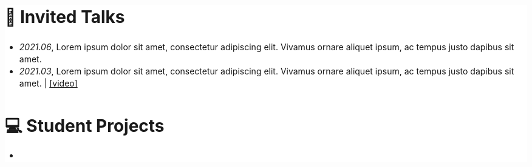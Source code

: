 # 💬 Invited Talks
- *2021.06*, Lorem ipsum dolor sit amet, consectetur adipiscing elit. Vivamus ornare aliquet ipsum, ac tempus justo dapibus sit amet. 
- *2021.03*, Lorem ipsum dolor sit amet, consectetur adipiscing elit. Vivamus ornare aliquet ipsum, ac tempus justo dapibus sit amet.  \| [\[video\]](https://github.com/)

# 💻 Student Projects
- 
